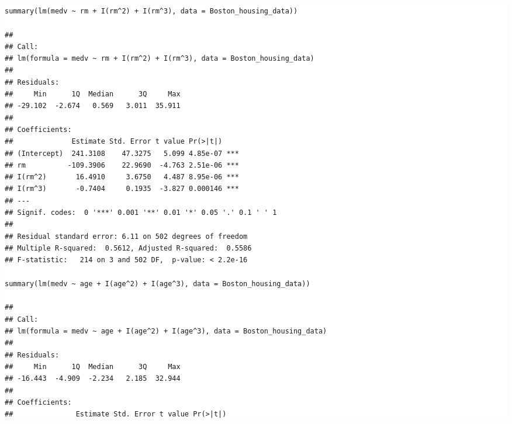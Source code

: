     summary(lm(medv ~ rm + I(rm^2) + I(rm^3), data = Boston_housing_data))

    ## 
    ## Call:
    ## lm(formula = medv ~ rm + I(rm^2) + I(rm^3), data = Boston_housing_data)
    ## 
    ## Residuals:
    ##     Min      1Q  Median      3Q     Max 
    ## -29.102  -2.674   0.569   3.011  35.911 
    ## 
    ## Coefficients:
    ##              Estimate Std. Error t value Pr(>|t|)    
    ## (Intercept)  241.3108    47.3275   5.099 4.85e-07 ***
    ## rm          -109.3906    22.9690  -4.763 2.51e-06 ***
    ## I(rm^2)       16.4910     3.6750   4.487 8.95e-06 ***
    ## I(rm^3)       -0.7404     0.1935  -3.827 0.000146 ***
    ## ---
    ## Signif. codes:  0 '***' 0.001 '**' 0.01 '*' 0.05 '.' 0.1 ' ' 1
    ## 
    ## Residual standard error: 6.11 on 502 degrees of freedom
    ## Multiple R-squared:  0.5612, Adjusted R-squared:  0.5586 
    ## F-statistic:   214 on 3 and 502 DF,  p-value: < 2.2e-16

    summary(lm(medv ~ age + I(age^2) + I(age^3), data = Boston_housing_data))

    ## 
    ## Call:
    ## lm(formula = medv ~ age + I(age^2) + I(age^3), data = Boston_housing_data)
    ## 
    ## Residuals:
    ##     Min      1Q  Median      3Q     Max 
    ## -16.443  -4.909  -2.234   2.185  32.944 
    ## 
    ## Coefficients:
    ##               Estimate Std. Error t value Pr(>|t|)    